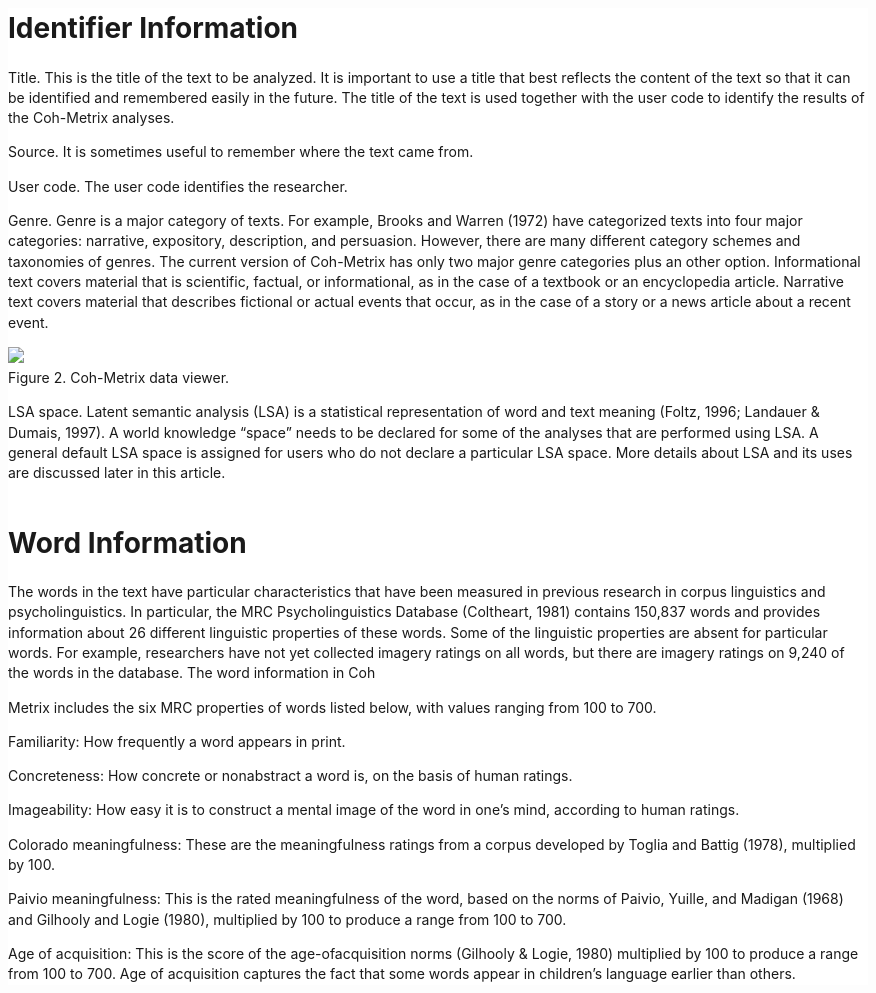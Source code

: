# Identifier Information

Title. This is the title of the text to be analyzed. It is important to use a title that best reflects the content of the text so that it can be identified and remembered easily in the future. The title of the text is used together with the user code to identify the results of the Coh-Metrix analyses.

Source. It is sometimes useful to remember where the text came from.

User code. The user code identifies the researcher.

Genre. Genre is a major category of texts. For example, Brooks and Warren (1972) have categorized texts into four major categories: narrative, expository, description, and persuasion. However, there are many different category schemes and taxonomies of genres. The current version of Coh-Metrix has only two major genre categories plus an other option. Informational text covers material that is scientific, factual, or informational, as in the case of a textbook or an encyclopedia article. Narrative text covers material that describes fictional or actual events that occur, as in the case of a story or a news article about a recent event.

![](img/5049d6c32c84254ae0a2f19584ce01e78ea5948be06750a12d37e1a22f50f122.jpg)  
Figure 2. Coh-Metrix data viewer.

LSA space. Latent semantic analysis (LSA) is a statistical representation of word and text meaning (Foltz, 1996; Landauer & Dumais, 1997). A world knowledge “space” needs to be declared for some of the analyses that are performed using LSA. A general default LSA space is assigned for users who do not declare a particular LSA space. More details about LSA and its uses are discussed later in this article.

# Word Information

The words in the text have particular characteristics that have been measured in previous research in corpus linguistics and psycholinguistics. In particular, the MRC Psycholinguistics Database (Coltheart, 1981) contains 150,837 words and provides information about 26 different linguistic properties of these words. Some of the linguistic properties are absent for particular words. For example, researchers have not yet collected imagery ratings on all words, but there are imagery ratings on 9,240 of the words in the database. The word information in Coh

Metrix includes the six MRC properties of words listed below, with values ranging from 100 to 700.

Familiarity: How frequently a word appears in print.

Concreteness: How concrete or nonabstract a word is, on the basis of human ratings.

Imageability: How easy it is to construct a mental image of the word in one’s mind, according to human ratings.

Colorado meaningfulness: These are the meaningfulness ratings from a corpus developed by Toglia and Battig (1978), multiplied by 100.

Paivio meaningfulness: This is the rated meaningfulness of the word, based on the norms of Paivio, Yuille, and Madigan (1968) and Gilhooly and Logie (1980), multiplied by 100 to produce a range from 100 to 700.

Age of acquisition: This is the score of the age-ofacquisition norms (Gilhooly & Logie, 1980) multiplied by 100 to produce a range from 100 to 700. Age of acquisition captures the fact that some words appear in children’s language earlier than others.
